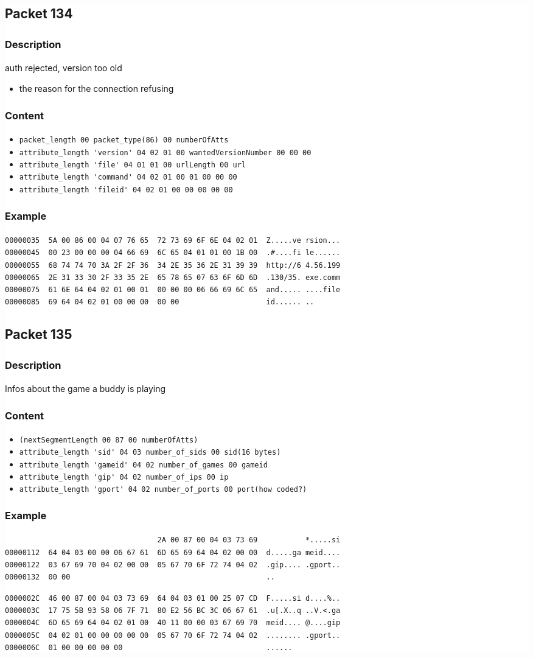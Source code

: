 ## Packet 134

### Description

auth rejected, version too old

* the reason for the connection refusing

### Content

* `packet_length 00 packet_type(86) 00 numberOfAtts`
* `attribute_length 'version' 04 02 01 00 wantedVersionNumber 00 00 00`
* `attribute_length 'file' 04 01 01 00 urlLength 00 url`
* `attribute_length 'command' 04 02 01 00 01 00 00 00`
* `attribute_length 'fileid' 04 02 01 00 00 00 00 00`

### Example

```
00000035  5A 00 86 00 04 07 76 65  72 73 69 6F 6E 04 02 01  Z.....ve rsion...
00000045  00 23 00 00 00 04 66 69  6C 65 04 01 01 00 1B 00  .#....fi le......
00000055  68 74 74 70 3A 2F 2F 36  34 2E 35 36 2E 31 39 39  http://6 4.56.199
00000065  2E 31 33 30 2F 33 35 2E  65 78 65 07 63 6F 6D 6D  .130/35. exe.comm
00000075  61 6E 64 04 02 01 00 01  00 00 00 06 66 69 6C 65  and..... ....file
00000085  69 64 04 02 01 00 00 00  00 00                    id...... ..
```

## Packet 135

### Description

Infos about the game a buddy is playing

### Content

* `(nextSegmentLength 00 87 00 numberOfAtts)`
* `attribute_length 'sid' 04 03 number_of_sids 00 sid(16 bytes)`
* `attribute_length 'gameid' 04 02 number_of_games 00 gameid`
* `attribute_length 'gip' 04 02 number_of_ips 00 ip`
* `attribute_length 'gport' 04 02 number_of_ports 00 port(how coded?)`

### Example

```
                                   2A 00 87 00 04 03 73 69           *.....si
00000112  64 04 03 00 00 06 67 61  6D 65 69 64 04 02 00 00  d.....ga meid....
00000122  03 67 69 70 04 02 00 00  05 67 70 6F 72 74 04 02  .gip.... .gport..
00000132  00 00                                             ..
```

```
0000002C  46 00 87 00 04 03 73 69  64 04 03 01 00 25 07 CD  F.....si d....%..
0000003C  17 75 5B 93 58 06 7F 71  80 E2 56 BC 3C 06 67 61  .u[.X..q ..V.<.ga
0000004C  6D 65 69 64 04 02 01 00  40 11 00 00 03 67 69 70  meid.... @....gip
0000005C  04 02 01 00 00 00 00 00  05 67 70 6F 72 74 04 02  ........ .gport..
0000006C  01 00 00 00 00 00                                 ......
```

